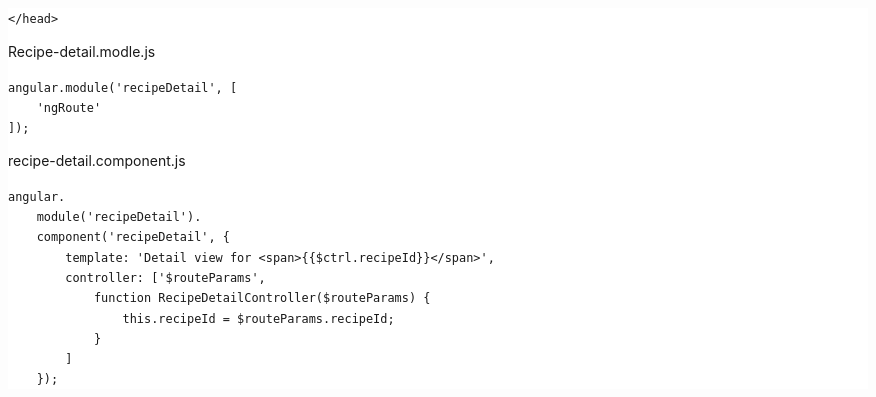 ```
</head>
```
Recipe-detail.modle.js
```
angular.module('recipeDetail', [
    'ngRoute'
]);
```

recipe-detail.component.js
```
angular.
    module('recipeDetail').
    component('recipeDetail', {
        template: 'Detail view for <span>{{$ctrl.recipeId}}</span>',
        controller: ['$routeParams',
            function RecipeDetailController($routeParams) {
                this.recipeId = $routeParams.recipeId;
            }
        ]
    });
```



